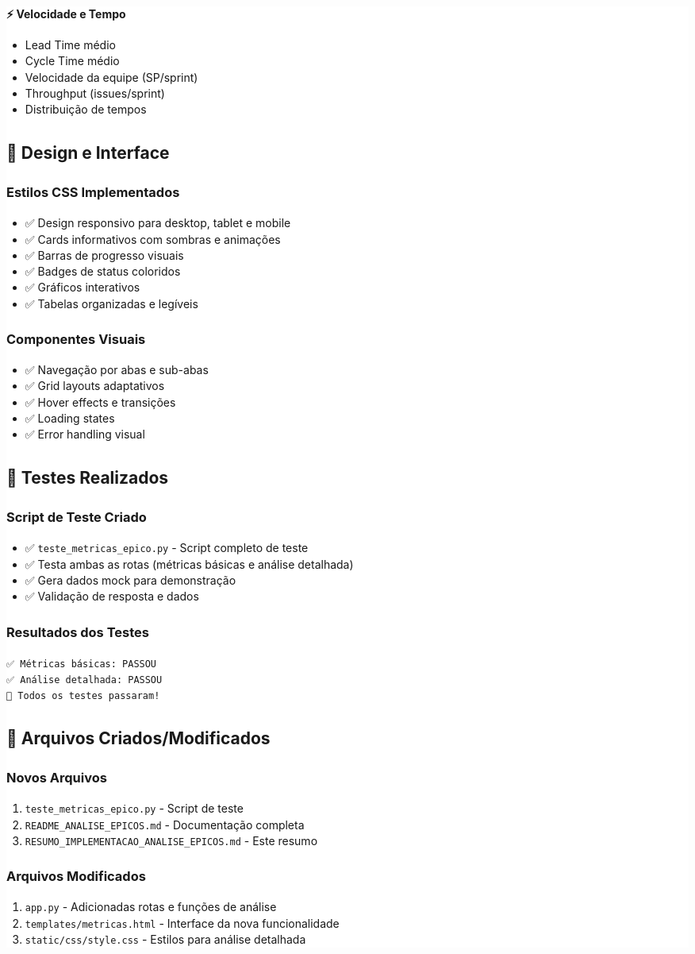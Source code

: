 #### ⚡ Velocidade e Tempo
- Lead Time médio
- Cycle Time médio
- Velocidade da equipe (SP/sprint)
- Throughput (issues/sprint)
- Distribuição de tempos

## 🎨 Design e Interface

### Estilos CSS Implementados
- ✅ Design responsivo para desktop, tablet e mobile
- ✅ Cards informativos com sombras e animações
- ✅ Barras de progresso visuais
- ✅ Badges de status coloridos
- ✅ Gráficos interativos
- ✅ Tabelas organizadas e legíveis

### Componentes Visuais
- ✅ Navegação por abas e sub-abas
- ✅ Grid layouts adaptativos
- ✅ Hover effects e transições
- ✅ Loading states
- ✅ Error handling visual

## 🧪 Testes Realizados

### Script de Teste Criado
- ✅ `teste_metricas_epico.py` - Script completo de teste
- ✅ Testa ambas as rotas (métricas básicas e análise detalhada)
- ✅ Gera dados mock para demonstração
- ✅ Validação de resposta e dados

### Resultados dos Testes
```
✅ Métricas básicas: PASSOU
✅ Análise detalhada: PASSOU
🎉 Todos os testes passaram!
```

## 📁 Arquivos Criados/Modificados

### Novos Arquivos
1. `teste_metricas_epico.py` - Script de teste
2. `README_ANALISE_EPICOS.md` - Documentação completa
3. `RESUMO_IMPLEMENTACAO_ANALISE_EPICOS.md` - Este resumo

### Arquivos Modificados
1. `app.py` - Adicionadas rotas e funções de análise
2. `templates/metricas.html` - Interface da nova funcionalidade
3. `static/css/style.css` - Estilos para análise detalhada
